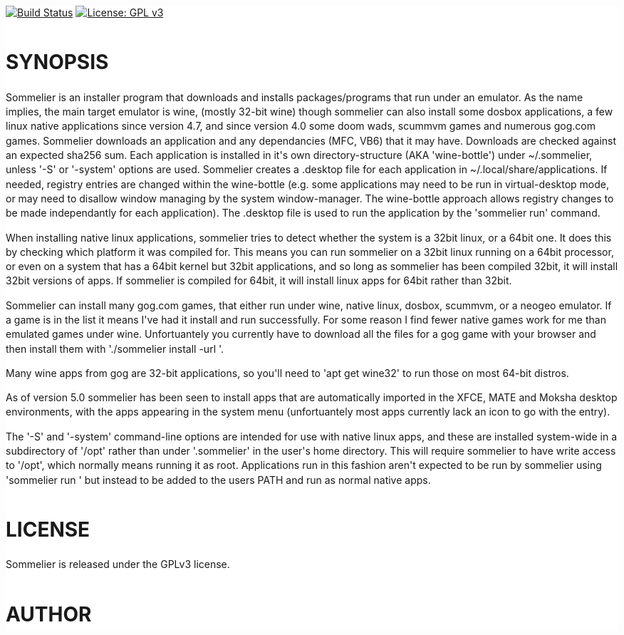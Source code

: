 [![Build Status](https://travis-ci.com/ColumPaget/Sommelier.svg?branch=master)](https://travis-ci.com/ColumPaget/Sommelier)
[![License: GPL v3](https://img.shields.io/badge/License-GPLv3-blue.svg)](https://www.gnu.org/licenses/gpl-3.0)

SYNOPSIS
=========

Sommelier is an installer program that downloads and installs packages/programs that run under an emulator. As the name implies, the main target emulator is wine, (mostly 32-bit wine) though sommelier can also install some dosbox applications, a few linux native applications since version 4.7, and since version 4.0 some doom wads, scummvm games and numerous gog.com games. Sommelier downloads an application and any dependancies (MFC, VB6) that it may have. Downloads are checked against an expected sha256 sum. Each application is installed in it's own directory-structure (AKA 'wine-bottle') under ~/.sommelier, unless '-S' or '-system' options are used.  Sommelier creates a .desktop file for each application in ~/.local/share/applications. If needed, registry entries are changed within the wine-bottle (e.g. some applications may need to be run in virtual-desktop mode, or may need to disallow window managing by the system window-manager. The wine-bottle approach allows registry changes to be made independantly for each application). The .desktop file is used to run the application by the 'sommelier run' command.

When installing native linux applications, sommelier tries to detect whether the system is a 32bit linux, or a 64bit one. It does this by checking which platform it was compiled for. This means you can run sommelier on a 32bit linux running on a 64bit processor, or even on a system that has a 64bit kernel but 32bit applications, and so long as sommelier has been compiled 32bit, it will install 32bit versions of apps. If sommelier is compiled for 64bit, it will install linux apps for 64bit rather than 32bit.

Sommelier can install many gog.com games, that either run under wine, native linux, dosbox, scummvm, or a neogeo emulator. If a game is in the list it means I've had it install and run successfully. For some reason I find fewer native games work for me than emulated games under wine. Unfortuantely you currently have to download all the files for a gog game with your browser and then install them with './sommelier install <game name> -url <path to installer>'.

Many wine apps from gog are 32-bit applications, so you'll need to 'apt get wine32' to run those on most 64-bit distros.

As of version 5.0 sommelier has been seen to install apps that are automatically imported in the XFCE, MATE and Moksha desktop environments, with the apps appearing in the system menu (unfortuantely most apps currently lack an icon to go with the entry).

The '-S' and '-system' command-line options are intended for use with native linux apps, and these are installed system-wide in a subdirectory of '/opt' rather than under '.sommelier' in the user's home directory. This will require sommelier to have write access to '/opt', which normally means running it as root. Applications run in this fashion aren't expected to be run by sommelier using 'sommelier run <name>' but instead to be added to the users PATH and run as normal native apps.

LICENSE
=======

Sommelier is released under the GPLv3 license.


AUTHOR
======
